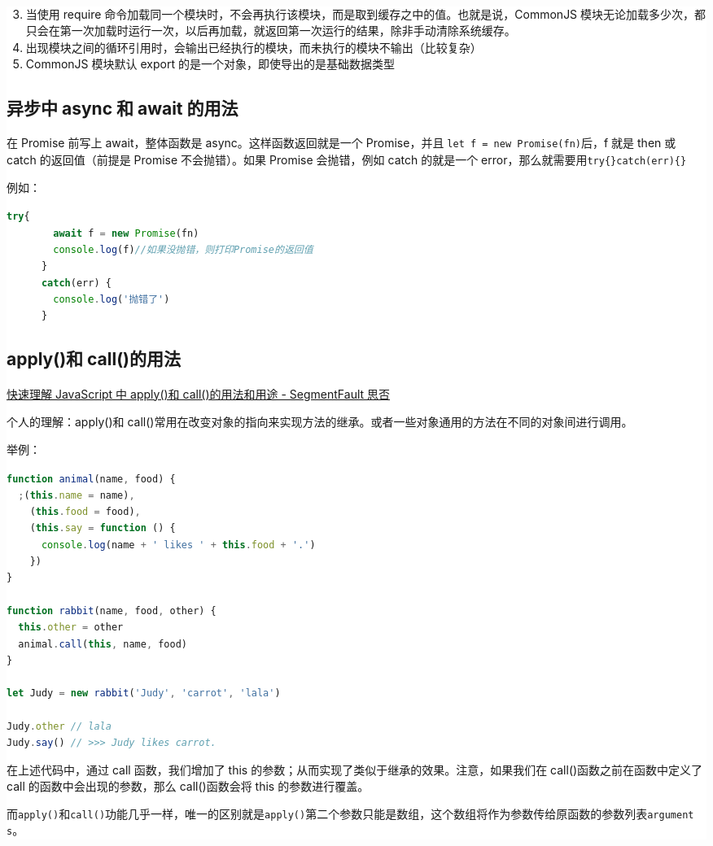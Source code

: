 3. 当使用 require 命令加载同一个模块时，不会再执行该模块，而是取到缓存之中的值。也就是说，CommonJS 模块无论加载多少次，都只会在第一次加载时运行一次，以后再加载，就返回第一次运行的结果，除非手动清除系统缓存。
4. 出现模块之间的循环引用时，会输出已经执行的模块，而未执行的模块不输出（比较复杂）
5. CommonJS 模块默认 export 的是一个对象，即使导出的是基础数据类型

## 异步中 async 和 await 的用法

在 Promise 前写上 await，整体函数是 async。这样函数返回就是一个 Promise，并且 `let f = new Promise(fn)`后，f 就是 then 或 catch 的返回值（前提是 Promise 不会抛错）。如果 Promise 会抛错，例如 catch 的就是一个 error，那么就需要用`try{}catch(err){}`

例如：

```js
try{
       	await f = new Promise(fn)
    	console.log(f)//如果没抛错，则打印Promise的返回值
      }
	  catch(err) {
       	console.log('抛错了')
      }
```

## apply()和 call()的用法

[快速理解 JavaScript 中 apply()和 call()的用法和用途 - SegmentFault 思否](https://segmentfault.com/a/1190000004581945)

个人的理解：apply()和 call()常用在改变对象的指向来实现方法的继承。或者一些对象通用的方法在不同的对象间进行调用。

举例：

```js
function animal(name, food) {
  ;(this.name = name),
    (this.food = food),
    (this.say = function () {
      console.log(name + ' likes ' + this.food + '.')
    })
}

function rabbit(name, food, other) {
  this.other = other
  animal.call(this, name, food)
}

let Judy = new rabbit('Judy', 'carrot', 'lala')

Judy.other // lala
Judy.say() // >>> Judy likes carrot.
```

在上述代码中，通过 call 函数，我们增加了 this 的参数；从而实现了类似于继承的效果。注意，如果我们在 call()函数之前在函数中定义了 call 的函数中会出现的参数，那么 call()函数会将 this 的参数进行覆盖。

而`apply()`和`call()`功能几乎一样，唯一的区别就是`apply()`第二个参数只能是数组，这个数组将作为参数传给原函数的参数列表`arguments`。
